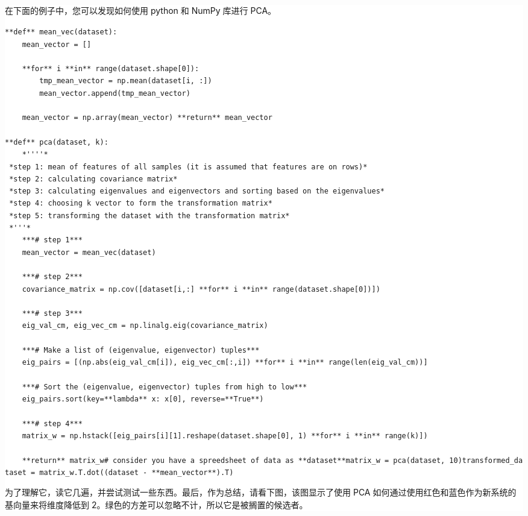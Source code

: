 在下面的例子中，您可以发现如何使用 python 和 NumPy 库进行 PCA。

```
**def** mean_vec(dataset):
    mean_vector = []

    **for** i **in** range(dataset.shape[0]):
        tmp_mean_vector = np.mean(dataset[i, :])
        mean_vector.append(tmp_mean_vector)

    mean_vector = np.array(mean_vector) **return** mean_vector

**def** pca(dataset, k):
    *''''*
 *step 1: mean of features of all samples (it is assumed that features are on rows)*
 *step 2: calculating covariance matrix*
 *step 3: calculating eigenvalues and eigenvectors and sorting based on the eigenvalues*
 *step 4: choosing k vector to form the transformation matrix*
 *step 5: transforming the dataset with the transformation matrix*
 *'''*
    ***# step 1***
    mean_vector = mean_vec(dataset)

    ***# step 2***
    covariance_matrix = np.cov([dataset[i,:] **for** i **in** range(dataset.shape[0])])

    ***# step 3***
    eig_val_cm, eig_vec_cm = np.linalg.eig(covariance_matrix)

    ***# Make a list of (eigenvalue, eigenvector) tuples***
    eig_pairs = [(np.abs(eig_val_cm[i]), eig_vec_cm[:,i]) **for** i **in** range(len(eig_val_cm))]

    ***# Sort the (eigenvalue, eigenvector) tuples from high to low***
    eig_pairs.sort(key=**lambda** x: x[0], reverse=**True**)

    ***# step 4***
    matrix_w = np.hstack([eig_pairs[i][1].reshape(dataset.shape[0], 1) **for** i **in** range(k)])

    **return** matrix_w# consider you have a spreedsheet of data as **dataset**matrix_w = pca(dataset, 10)transformed_dataset = matrix_w.T.dot((dataset - **mean_vector**).T)
```

为了理解它，读它几遍，并尝试测试一些东西。最后，作为总结，请看下图，该图显示了使用 PCA 如何通过使用红色和蓝色作为新系统的基向量来将维度降低到 2。绿色的方差可以忽略不计，所以它是被搁置的候选者。
